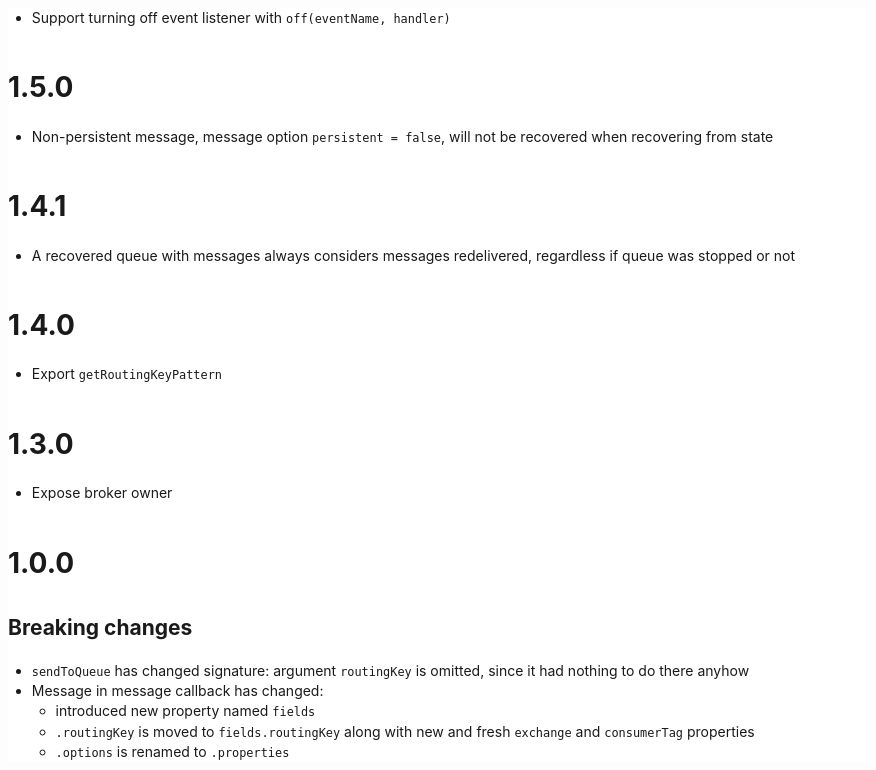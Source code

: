 - Support turning off event listener with `off(eventName, handler)`

# 1.5.0

- Non-persistent message, message option `persistent = false`, will not be recovered when recovering from state

# 1.4.1

- A recovered queue with messages always considers messages redelivered, regardless if queue was stopped or not

# 1.4.0

- Export `getRoutingKeyPattern`

# 1.3.0

- Expose broker owner

# 1.0.0

## Breaking changes
- `sendToQueue` has changed signature: argument `routingKey` is omitted, since it had nothing to do there anyhow
- Message in message callback has changed:
  - introduced new property named `fields`
  - `.routingKey` is moved to `fields.routingKey` along with new and fresh `exchange` and `consumerTag` properties
  - `.options` is renamed to `.properties`
